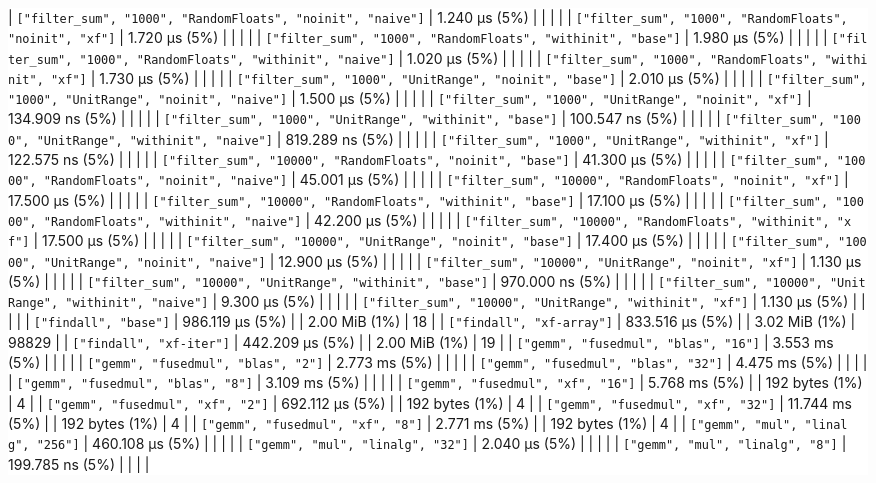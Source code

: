 | `["filter_sum", "1000", "RandomFloats", "noinit", "naive"]`    |   1.240 μs (5%) |         |                 |             |
| `["filter_sum", "1000", "RandomFloats", "noinit", "xf"]`       |   1.720 μs (5%) |         |                 |             |
| `["filter_sum", "1000", "RandomFloats", "withinit", "base"]`   |   1.980 μs (5%) |         |                 |             |
| `["filter_sum", "1000", "RandomFloats", "withinit", "naive"]`  |   1.020 μs (5%) |         |                 |             |
| `["filter_sum", "1000", "RandomFloats", "withinit", "xf"]`     |   1.730 μs (5%) |         |                 |             |
| `["filter_sum", "1000", "UnitRange", "noinit", "base"]`        |   2.010 μs (5%) |         |                 |             |
| `["filter_sum", "1000", "UnitRange", "noinit", "naive"]`       |   1.500 μs (5%) |         |                 |             |
| `["filter_sum", "1000", "UnitRange", "noinit", "xf"]`          | 134.909 ns (5%) |         |                 |             |
| `["filter_sum", "1000", "UnitRange", "withinit", "base"]`      | 100.547 ns (5%) |         |                 |             |
| `["filter_sum", "1000", "UnitRange", "withinit", "naive"]`     | 819.289 ns (5%) |         |                 |             |
| `["filter_sum", "1000", "UnitRange", "withinit", "xf"]`        | 122.575 ns (5%) |         |                 |             |
| `["filter_sum", "10000", "RandomFloats", "noinit", "base"]`    |  41.300 μs (5%) |         |                 |             |
| `["filter_sum", "10000", "RandomFloats", "noinit", "naive"]`   |  45.001 μs (5%) |         |                 |             |
| `["filter_sum", "10000", "RandomFloats", "noinit", "xf"]`      |  17.500 μs (5%) |         |                 |             |
| `["filter_sum", "10000", "RandomFloats", "withinit", "base"]`  |  17.100 μs (5%) |         |                 |             |
| `["filter_sum", "10000", "RandomFloats", "withinit", "naive"]` |  42.200 μs (5%) |         |                 |             |
| `["filter_sum", "10000", "RandomFloats", "withinit", "xf"]`    |  17.500 μs (5%) |         |                 |             |
| `["filter_sum", "10000", "UnitRange", "noinit", "base"]`       |  17.400 μs (5%) |         |                 |             |
| `["filter_sum", "10000", "UnitRange", "noinit", "naive"]`      |  12.900 μs (5%) |         |                 |             |
| `["filter_sum", "10000", "UnitRange", "noinit", "xf"]`         |   1.130 μs (5%) |         |                 |             |
| `["filter_sum", "10000", "UnitRange", "withinit", "base"]`     | 970.000 ns (5%) |         |                 |             |
| `["filter_sum", "10000", "UnitRange", "withinit", "naive"]`    |   9.300 μs (5%) |         |                 |             |
| `["filter_sum", "10000", "UnitRange", "withinit", "xf"]`       |   1.130 μs (5%) |         |                 |             |
| `["findall", "base"]`                                          | 986.119 μs (5%) |         |   2.00 MiB (1%) |          18 |
| `["findall", "xf-array"]`                                      | 833.516 μs (5%) |         |   3.02 MiB (1%) |       98829 |
| `["findall", "xf-iter"]`                                       | 442.209 μs (5%) |         |   2.00 MiB (1%) |          19 |
| `["gemm", "fusedmul", "blas", "16"]`                           |   3.553 ms (5%) |         |                 |             |
| `["gemm", "fusedmul", "blas", "2"]`                            |   2.773 ms (5%) |         |                 |             |
| `["gemm", "fusedmul", "blas", "32"]`                           |   4.475 ms (5%) |         |                 |             |
| `["gemm", "fusedmul", "blas", "8"]`                            |   3.109 ms (5%) |         |                 |             |
| `["gemm", "fusedmul", "xf", "16"]`                             |   5.768 ms (5%) |         |  192 bytes (1%) |           4 |
| `["gemm", "fusedmul", "xf", "2"]`                              | 692.112 μs (5%) |         |  192 bytes (1%) |           4 |
| `["gemm", "fusedmul", "xf", "32"]`                             |  11.744 ms (5%) |         |  192 bytes (1%) |           4 |
| `["gemm", "fusedmul", "xf", "8"]`                              |   2.771 ms (5%) |         |  192 bytes (1%) |           4 |
| `["gemm", "mul", "linalg", "256"]`                             | 460.108 μs (5%) |         |                 |             |
| `["gemm", "mul", "linalg", "32"]`                              |   2.040 μs (5%) |         |                 |             |
| `["gemm", "mul", "linalg", "8"]`                               | 199.785 ns (5%) |         |                 |             |